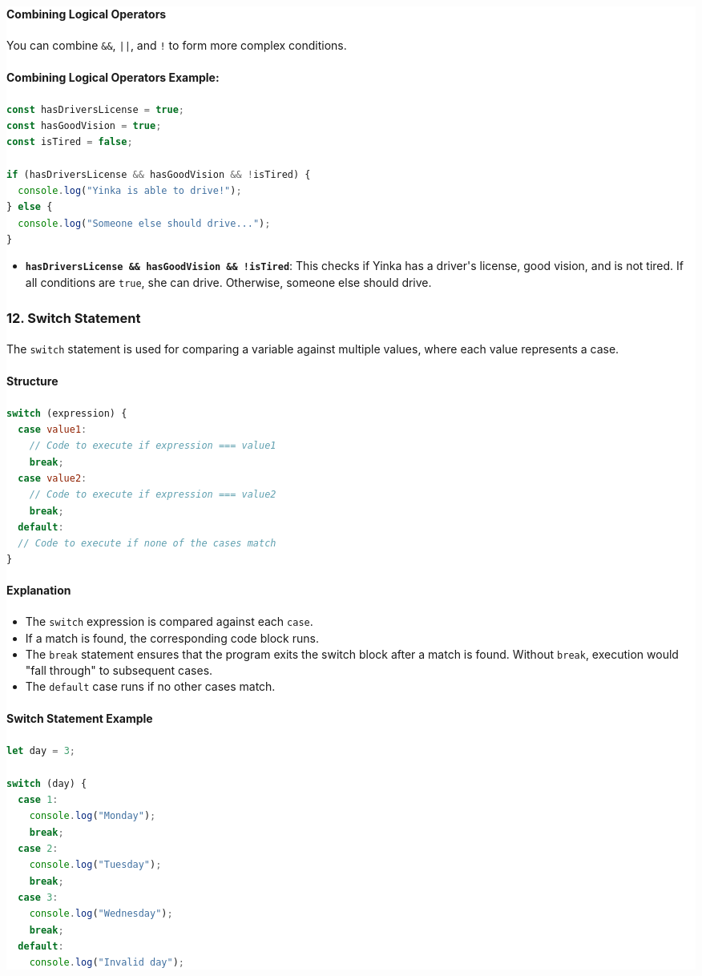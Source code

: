 #### **Combining Logical Operators**

You can combine `&&`, `||`, and `!` to form more complex conditions.

#### **Combining Logical Operators Example:**

```js
const hasDriversLicense = true;
const hasGoodVision = true;
const isTired = false;

if (hasDriversLicense && hasGoodVision && !isTired) {
  console.log("Yinka is able to drive!");
} else {
  console.log("Someone else should drive...");
}
```

- **`hasDriversLicense && hasGoodVision && !isTired`**: This checks if Yinka has a driver's license, good vision, and is not tired. If all conditions are `true`, she can drive. Otherwise, someone else should drive.

### **12. Switch Statement**

The `switch` statement is used for comparing a variable against multiple values, where each value represents a case.

#### **Structure**

```js
switch (expression) {
  case value1:
    // Code to execute if expression === value1
    break;
  case value2:
    // Code to execute if expression === value2
    break;
  default:
  // Code to execute if none of the cases match
}
```

#### **Explanation**

- The `switch` expression is compared against each `case`.
- If a match is found, the corresponding code block runs.
- The `break` statement ensures that the program exits the switch block after a match is found. Without `break`, execution would "fall through" to subsequent cases.
- The `default` case runs if no other cases match.

#### **Switch Statement Example**

```js
let day = 3;

switch (day) {
  case 1:
    console.log("Monday");
    break;
  case 2:
    console.log("Tuesday");
    break;
  case 3:
    console.log("Wednesday");
    break;
  default:
    console.log("Invalid day");
```